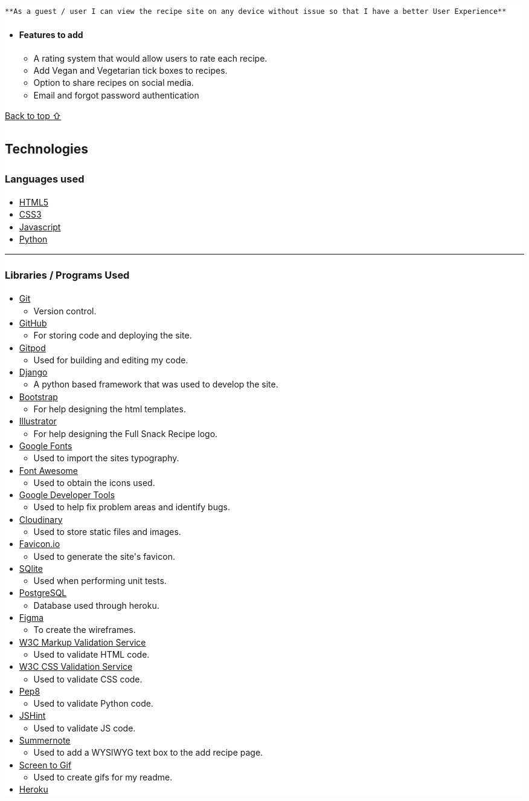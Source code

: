     **As a guest / user I can view the recipe site on any device without issue so that I have a better User Experience**

- #### Features to add
    - A rating system that would allow users to rate each recipe.
    - Add Vegan and Vegetarian tick boxes to recipes.
    - Option to share recipes on social media.
    - Email and forgot password authentication

[Back to top ⇧](#full-snack-recipes)

## Technologies

### Languages used

- [HTML5](https://en.wikipedia.org/wiki/HTML5)
- [CSS3](https://en.wikipedia.org/wiki/Cascading_Style_Sheets)
- [Javascript](https://en.wikipedia.org/wiki/JavaScript)
- [Python](https://www.python.org/)

---
### Libraries / Programs Used

- [Git](https://git-scm.com/)
    - Version control.
- [GitHub](https://github.com/)
    - For storing code and deploying the site.
- [Gitpod](https://www.gitpod.io/)
    - Used for building and editing my code.
- [Django](https://www.djangoproject.com/)
    - A python based framework that was used to develop the site.
- [Bootstrap](https://getbootstrap.com/)
    - For help designing the html templates.
- [Illustrator](https://adobe.com/)
    - For help designing the Full Snack Recipe logo.   
- [Google Fonts](https://fonts.google.com/)
    - Used to import the sites typography.
- [Font Awesome](https://fontawesome.com/)
    - Used to obtain the icons used.
- [Google Developer Tools](https://developers.google.com/web/tools/chrome-devtools)
    - Used to help fix problem areas and identify bugs.
- [Cloudinary](https://cloudinary.com/)
    - Used to store static files and images.
- [Favicon.io](https://favicon.io/)
    - Used to generate the site's favicon.
- [SQlite](https://www.sqlite.org/index.html)
    - Used when performing unit tests.
- [PostgreSQL](https://www.postgresql.org/)
    - Database used through heroku.
- [Figma](https://figma.com/)
    - To create the wireframes.
- [W3C Markup Validation Service](https://validator.w3.org/) 
    - Used to validate HTML code.
- [W3C CSS Validation Service](https://jigsaw.w3.org/css-validator/#validate_by_input)
    - Used to validate CSS code.
- [Pep8](http://pep8online.com/)
    - Used to validate Python code.
- [JSHint](https://jshint.com/)
    - Used to validate JS code.
- [Summernote](https://summernote.org/)
    - Used to add a WYSIWYG text box to the add recipe page.
- [Screen to Gif](https://www.screentogif.com/)
    - Used to create gifs for my readme.
- [Heroku](https://www.heroku.com/)